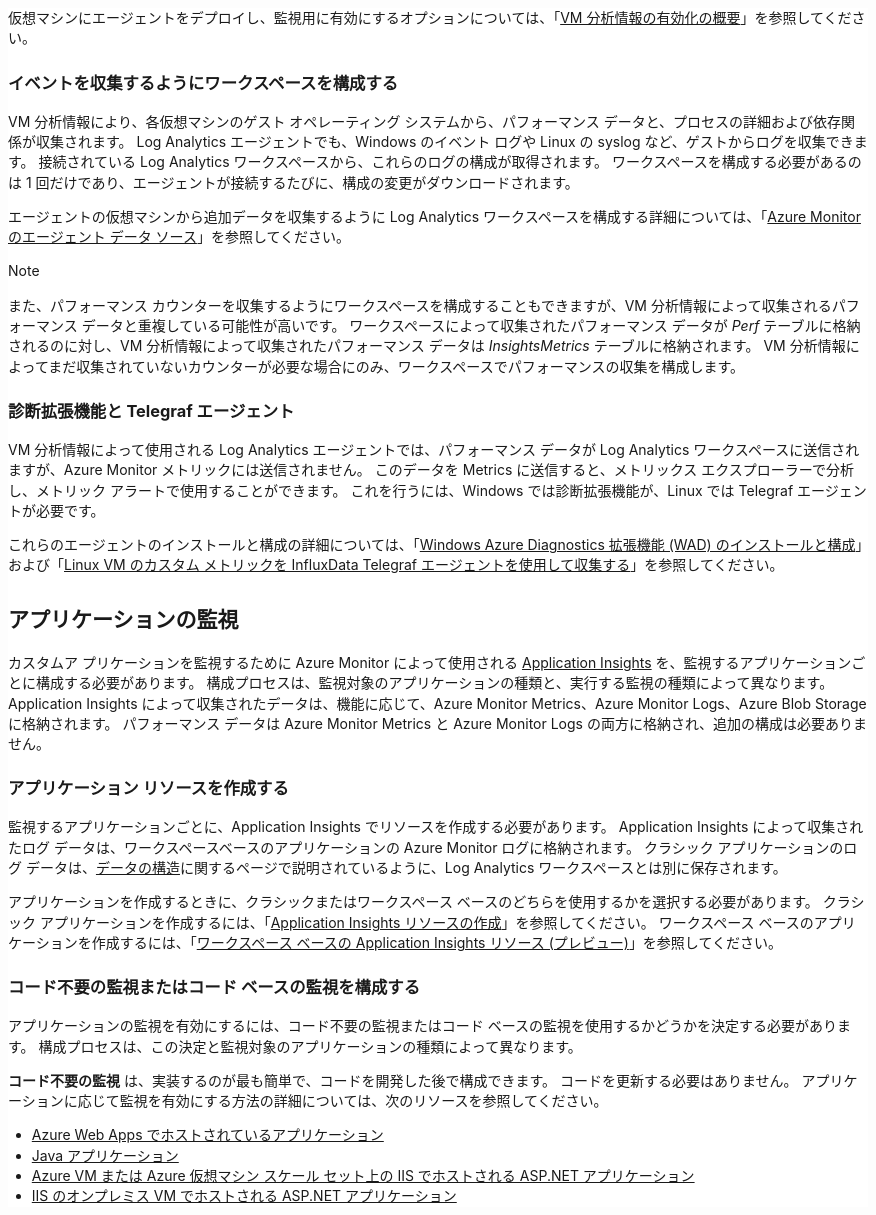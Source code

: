 仮想マシンにエージェントをデプロイし、監視用に有効にするオプションについては、「[VM 分析情報の有効化の概要](vm/vminsights-enable-overview.md)」を参照してください。

### <a name="configure-workspace-to-collect-events"></a>イベントを収集するようにワークスペースを構成する
VM 分析情報により、各仮想マシンのゲスト オペレーティング システムから、パフォーマンス データと、プロセスの詳細および依存関係が収集されます。 Log Analytics エージェントでも、Windows のイベント ログや Linux の syslog など、ゲストからログを収集できます。 接続されている Log Analytics ワークスペースから、これらのログの構成が取得されます。 ワークスペースを構成する必要があるのは 1 回だけであり、エージェントが接続するたびに、構成の変更がダウンロードされます。 

エージェントの仮想マシンから追加データを収集するように Log Analytics ワークスペースを構成する詳細については、「[Azure Monitor のエージェント データ ソース](agents/agent-data-sources.md)」を参照してください。

> [!NOTE]
> また、パフォーマンス カウンターを収集するようにワークスペースを構成することもできますが、VM 分析情報によって収集されるパフォーマンス データと重複している可能性が高いです。 ワークスペースによって収集されたパフォーマンス データが *Perf* テーブルに格納されるのに対し、VM 分析情報によって収集されたパフォーマンス データは *InsightsMetrics* テーブルに格納されます。 VM 分析情報によってまだ収集されていないカウンターが必要な場合にのみ、ワークスペースでパフォーマンスの収集を構成します。

### <a name="diagnostic-extension-and-telegraf-agent"></a>診断拡張機能と Telegraf エージェント
VM 分析情報によって使用される Log Analytics エージェントでは、パフォーマンス データが Log Analytics ワークスペースに送信されますが、Azure Monitor メトリックには送信されません。 このデータを Metrics に送信すると、メトリックス エクスプローラーで分析し、メトリック アラートで使用することができます。 これを行うには、Windows では診断拡張機能が、Linux では Telegraf エージェントが必要です。

これらのエージェントのインストールと構成の詳細については、「[Windows Azure Diagnostics 拡張機能 (WAD) のインストールと構成](agents/diagnostics-extension-windows-install.md)」および「[Linux VM のカスタム メトリックを InfluxData Telegraf エージェントを使用して収集する](essentials/collect-custom-metrics-linux-telegraf.md)」を参照してください。


## <a name="monitor-applications"></a>アプリケーションの監視
カスタムア プリケーションを監視するために Azure Monitor によって使用される [Application Insights](app/app-insights-overview.md) を、監視するアプリケーションごとに構成する必要があります。 構成プロセスは、監視対象のアプリケーションの種類と、実行する監視の種類によって異なります。 Application Insights によって収集されたデータは、機能に応じて、Azure Monitor Metrics、Azure Monitor Logs、Azure Blob Storage に格納されます。 パフォーマンス データは Azure Monitor Metrics と Azure Monitor Logs の両方に格納され、追加の構成は必要ありません。

### <a name="create-an-application-resource"></a>アプリケーション リソースを作成する
監視するアプリケーションごとに、Application Insights でリソースを作成する必要があります。 Application Insights によって収集されたログ データは、ワークスペースベースのアプリケーションの Azure Monitor ログに格納されます。 クラシック アプリケーションのログ データは、[データの構造](logs/data-platform-logs.md#data-structure)に関するページで説明されているように、Log Analytics ワークスペースとは別に保存されます。

 アプリケーションを作成するときに、クラシックまたはワークスペース ベースのどちらを使用するかを選択する必要があります。 クラシック アプリケーションを作成するには、「[Application Insights リソースの作成](app/create-new-resource.md)」を参照してください。 ワークスペース ベースのアプリケーションを作成するには、「[ワークスペース ベースの Application Insights リソース (プレビュー)](app/create-workspace-resource.md)」を参照してください。

### <a name="configure-codeless-or-code-based-monitoring"></a>コード不要の監視またはコード ベースの監視を構成する
アプリケーションの監視を有効にするには、コード不要の監視またはコード ベースの監視を使用するかどうかを決定する必要があります。 構成プロセスは、この決定と監視対象のアプリケーションの種類によって異なります。

**コード不要の監視** は、実装するのが最も簡単で、コードを開発した後で構成できます。 コードを更新する必要はありません。 アプリケーションに応じて監視を有効にする方法の詳細については、次のリソースを参照してください。

- [Azure Web Apps でホストされているアプリケーション](app/azure-web-apps.md)
- [Java アプリケーション](app/java-in-process-agent.md)
- [Azure VM または Azure 仮想マシン スケール セット上の IIS でホストされる ASP.NET アプリケーション](app/azure-vm-vmss-apps.md)
- [IIS のオンプレミス VM でホストされる ASP.NET アプリケーション](app/monitor-performance-live-website-now.md)
